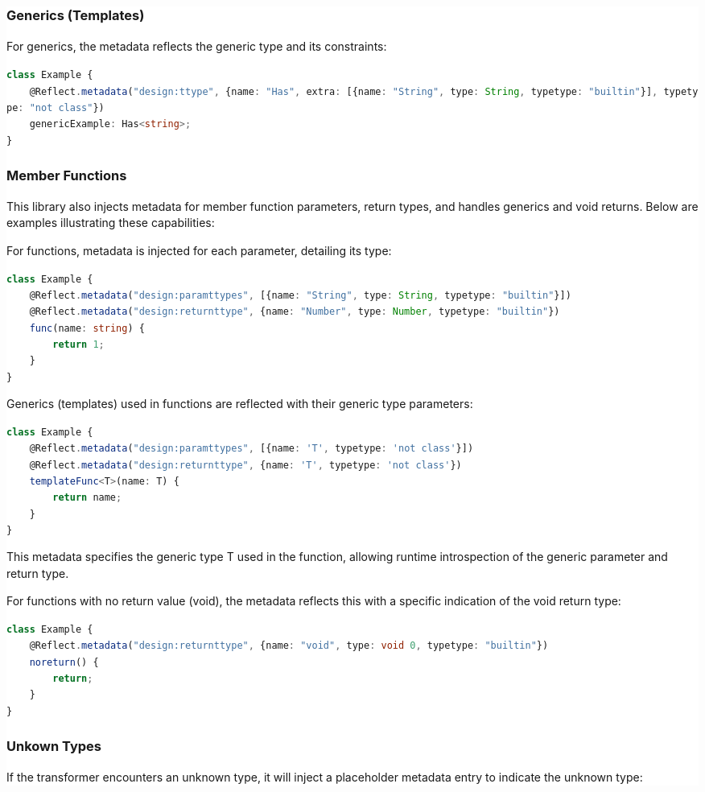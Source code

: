 ### Generics (Templates)
For generics, the metadata reflects the generic type and its constraints:
```typescript
class Example {
    @Reflect.metadata("design:ttype", {name: "Has", extra: [{name: "String", type: String, typetype: "builtin"}], typetype: "not class"})
    genericExample: Has<string>;
}
```

### Member Functions

This library also injects metadata for member function parameters, return types, and handles generics and void returns. Below are examples illustrating these capabilities:

For functions, metadata is injected for each parameter, detailing its type:
```typescript
class Example {
    @Reflect.metadata("design:paramttypes", [{name: "String", type: String, typetype: "builtin"}])
    @Reflect.metadata("design:returnttype", {name: "Number", type: Number, typetype: "builtin"})
    func(name: string) {
        return 1;
    }
}
```

Generics (templates) used in functions are reflected with their generic type parameters:

```typescript
class Example {
    @Reflect.metadata("design:paramttypes", [{name: 'T', typetype: 'not class'}])
    @Reflect.metadata("design:returnttype", {name: 'T', typetype: 'not class'})
    templateFunc<T>(name: T) {
        return name;
    }
}
```

This metadata specifies the generic type T used in the function, allowing runtime introspection of the generic parameter and return type.

For functions with no return value (void), the metadata reflects this with a specific indication of the void return type:

```typescript
class Example {
    @Reflect.metadata("design:returnttype", {name: "void", type: void 0, typetype: "builtin"})
    noreturn() {
        return;
    }
}
```

### Unkown Types
If the transformer encounters an unknown type, it will inject a placeholder metadata entry to indicate the unknown type:
